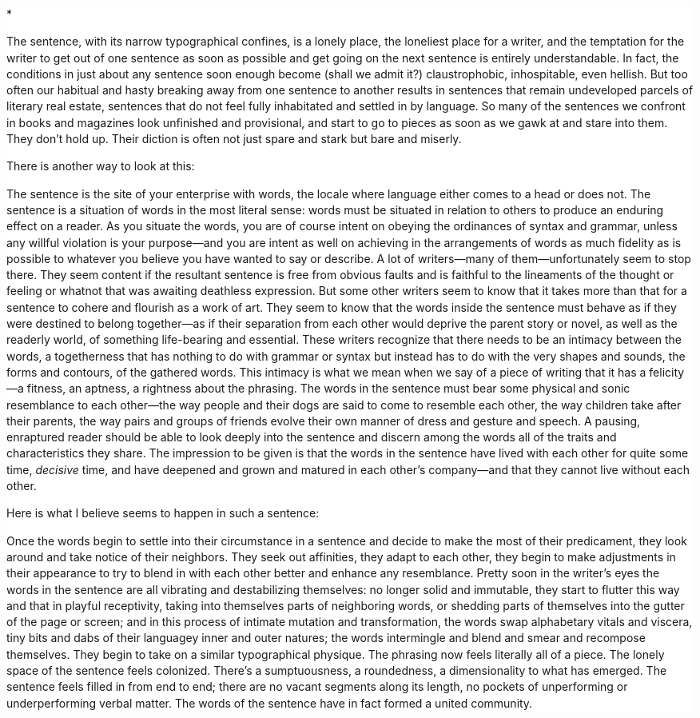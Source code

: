 \*

The sentence, with its narrow typographical confines, is a lonely place, the loneliest place for a writer, and the temptation for the writer to get out of one sentence as soon as possible and get going on the next sentence is entirely understandable. In fact, the conditions in just about any sentence soon enough become (shall we admit it?) claustrophobic, inhospitable, even hellish. But too often our habitual and hasty breaking away from one sentence to another results in sentences that remain undeveloped parcels of literary real estate, sentences that do not feel fully inhabitated and settled in by language. So many of the sentences we confront in books and magazines look unfinished and provisional, and start to go to pieces as soon as we gawk at and stare into them. They don’t hold up. Their diction is often not just spare and stark but bare and miserly.

There is another way to look at this:

The sentence is the site of your enterprise with words, the locale where language either comes to a head or does not. The sentence is a situation of words in the most literal sense: words must be situated in relation to others to produce an enduring effect on a reader. As you situate the words, you are of course intent on obeying the ordinances of syntax and grammar, unless any willful violation is your purpose—and you are intent as well on achieving in the arrangements of words as much fidelity as is possible to whatever you believe you have wanted to say or describe. A lot of writers—many of them—unfortunately seem to stop there. They seem content if the resultant sentence is free from obvious faults and is faithful to the lineaments of the thought or feeling or whatnot that was awaiting deathless expression. But some other writers seem to know that it takes more than that for a sentence to cohere and flourish as a work of art. They seem to know that the words inside the sentence must behave as if they were destined to belong together—as if their separation from each other would deprive the parent story or novel, as well as the readerly world, of something life-bearing and essential. These writers recognize that there needs to be an intimacy between the words, a togetherness that has nothing to do with grammar or syntax but instead has to do with the very shapes and sounds, the forms and contours, of the gathered words. This intimacy is what we mean when we say of a piece of writing that it has a felicity—a fitness, an aptness, a rightness about the phrasing. The words in the sentence must bear some physical and sonic resemblance to each other—the way people and their dogs are said to come to resemble each other, the way children take after their parents, the way pairs and groups of friends evolve their own manner of dress and gesture and speech. A pausing, enraptured reader should be able to look deeply into the sentence and discern among the words all of the traits and characteristics they share. The impression to be given is that the words in the sentence have lived with each other for quite some time, *decisive* time, and have deepened and grown and matured in each other’s company—and that they cannot live without each other.

Here is what I believe seems to happen in such a sentence:

Once the words begin to settle into their circumstance in a sentence and decide to make the most of their predicament, they look around and take notice of their neighbors. They seek out affinities, they adapt to each other, they begin to make adjustments in their appearance to try to blend in with each other better and enhance any resemblance. Pretty soon in the writer’s eyes the words in the sentence are all vibrating and destabilizing themselves: no longer solid and immutable, they start to flutter this way and that in playful receptivity, taking into themselves parts of neighboring words, or shedding parts of themselves into the gutter of the page or screen; and in this process of intimate mutation and transformation, the words swap alphabetary vitals and viscera, tiny bits and dabs of their languagey inner and outer natures; the words intermingle and blend and smear and recompose themselves. They begin to take on a similar typographical physique. The phrasing now feels literally all of a piece. The lonely space of the sentence feels colonized. There’s a sumptuousness, a roundedness, a dimensionality to what has emerged. The sentence feels filled in from end to end; there are no vacant segments along its length, no pockets of unperforming or underperforming verbal matter. The words of the sentence have in fact formed a united community.

